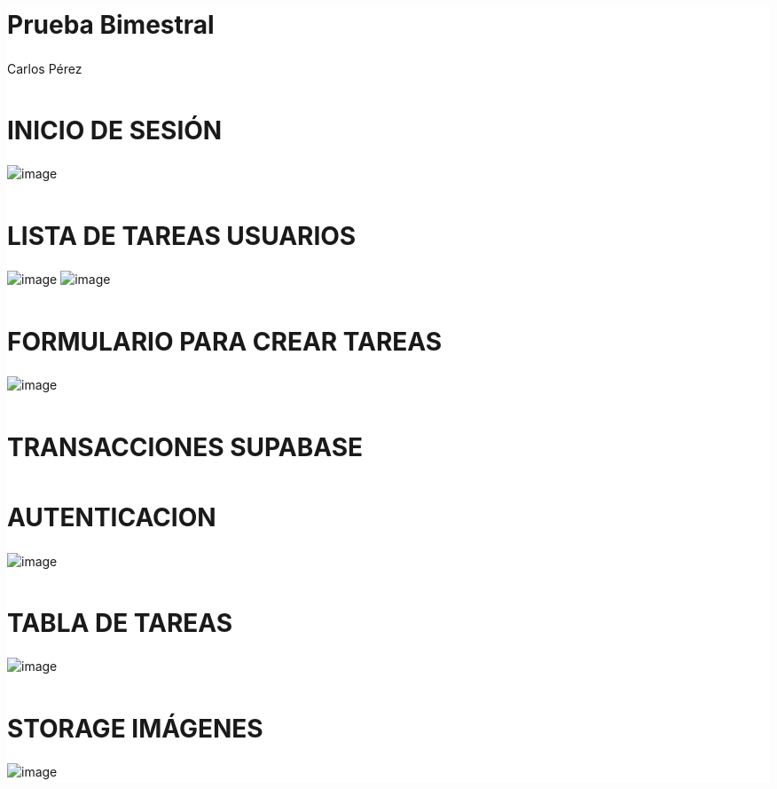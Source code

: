 # Prueba Bimestral
Carlos Pérez

# INICIO DE SESIÓN

<img width="439" height="700" alt="image" src="https://github.com/user-attachments/assets/58aa23f4-e172-466a-8e6a-fcc7e45a61f6" />

# LISTA DE TAREAS USUARIOS

  <img width="431" height="894" alt="image" src="https://github.com/user-attachments/assets/3d454935-03c6-4ab5-b554-fe790ced2689" />
  
<img width="433" height="894" alt="image" src="https://github.com/user-attachments/assets/5ab87bc6-9f0c-42e7-94f1-849ee2493ded" />


# FORMULARIO PARA CREAR TAREAS
 
<img width="521" height="1077" alt="image" src="https://github.com/user-attachments/assets/4cf4d4b5-9999-4f93-a89b-1c34e56932f5" />

# TRANSACCIONES SUPABASE
# AUTENTICACION

<img width="948" height="191" alt="image" src="https://github.com/user-attachments/assets/656af7b6-ad7e-49b8-8087-61bce0791e9a" />


# TABLA DE TAREAS
 
<img width="946" height="187" alt="image" src="https://github.com/user-attachments/assets/fe493e62-bff5-4d89-ae5a-4e8d6b7da0d7" />

# STORAGE IMÁGENES
<img width="948" height="452" alt="image" src="https://github.com/user-attachments/assets/337cd5ac-c648-44ef-b226-111041d54215" />
